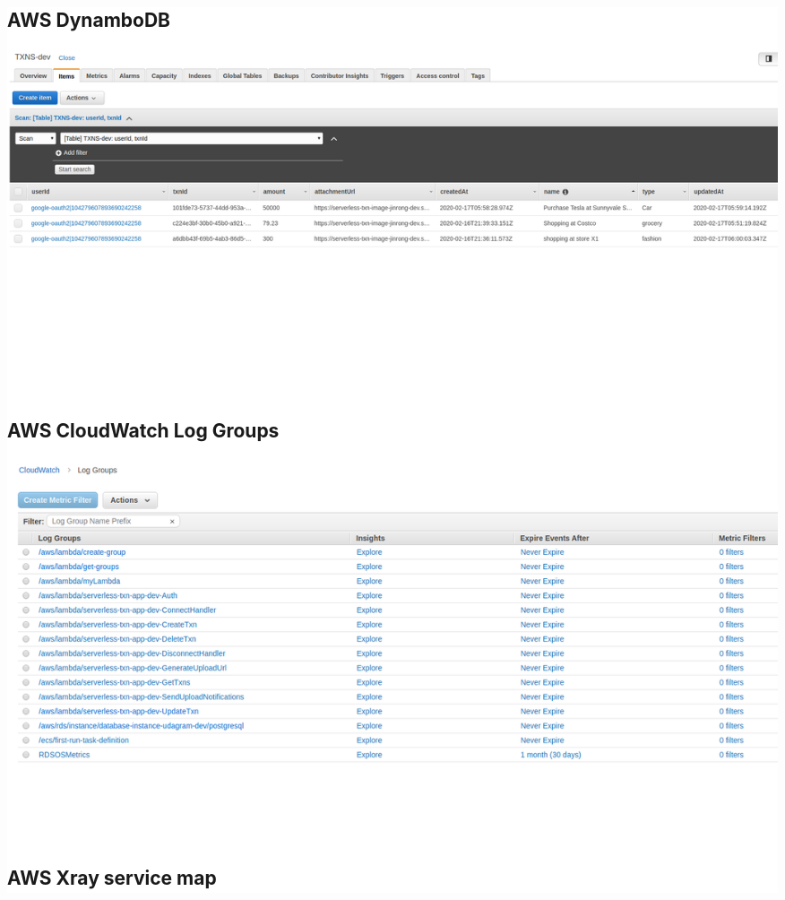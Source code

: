 ## AWS DynamboDB
![](https://github.com/stonexjr/cloud-developer/blob/capstone/capstone/images/aws-dynamodb-txns-dev.png?raw=true)

## AWS CloudWatch Log Groups
![](https://github.com/stonexjr/cloud-developer/blob/capstone/capstone/images/aws-cloudwatch-log-groups.png?raw=true)

## AWS Xray service map